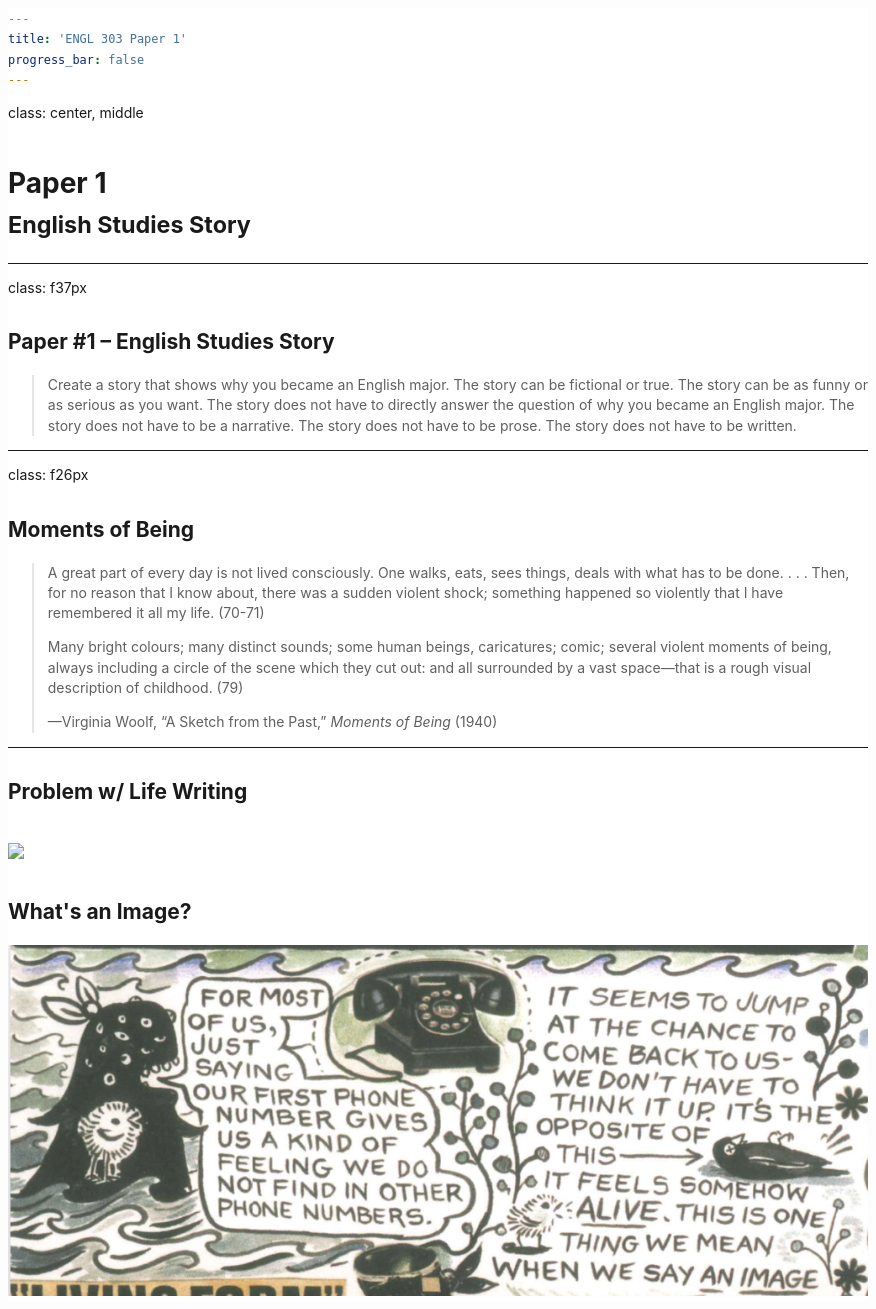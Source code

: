 ```yaml
---
title: 'ENGL 303 Paper 1'
progress_bar: false
---
```

class: center, middle

# Paper 1 <br> <small>English Studies Story</small>
---
class: f37px

## Paper #1 – English Studies Story

> Create a story that shows why you became an English major. The story can be fictional or true. The story can be as funny or as serious as you want. The story does not have to directly answer the question of why you became an English major. The story does not have to be a narrative. The story does not have to be prose. The story does not have to be written.

---
class: f26px
## Moments of Being

> A great part of every day is not lived consciously. One walks, eats, sees things, deals with what has to be done. . . . Then, for no reason that I know about, there was a sudden violent shock; something happened so violently that I have remembered it all my life. (70-71)
>
> Many bright colours; many distinct sounds; some human beings, caricatures; comic; several violent moments of being, always including a circle of the scene which they cut out: and all surrounded by a vast space—that is a rough visual description of childhood. (79)
>
> —Virginia Woolf, “A Sketch from the Past,” *Moments of Being* (1940)


---
## Problem w/ Life Writing

![](../../images/life-writing1.png)
---
## What's an Image?

![](../../images/life-writing2.png)